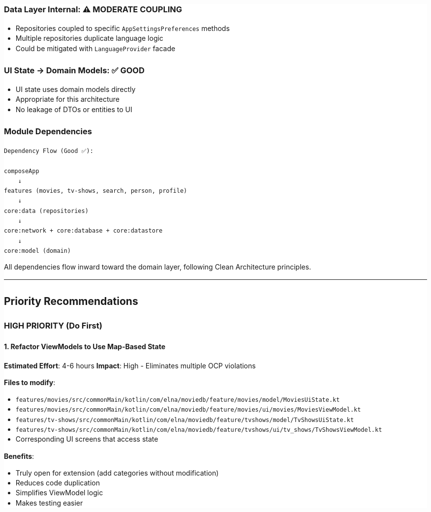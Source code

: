 ### Data Layer Internal: ⚠️ MODERATE COUPLING
- Repositories coupled to specific `AppSettingsPreferences` methods
- Multiple repositories duplicate language logic
- Could be mitigated with `LanguageProvider` facade

### UI State → Domain Models: ✅ GOOD
- UI state uses domain models directly
- Appropriate for this architecture
- No leakage of DTOs or entities to UI

### Module Dependencies

```
Dependency Flow (Good ✅):

composeApp
    ↓
features (movies, tv-shows, search, person, profile)
    ↓
core:data (repositories)
    ↓
core:network + core:database + core:datastore
    ↓
core:model (domain)
```

All dependencies flow inward toward the domain layer, following Clean Architecture principles.

---

## Priority Recommendations

### HIGH PRIORITY (Do First)

#### 1. Refactor ViewModels to Use Map-Based State

**Estimated Effort**: 4-6 hours
**Impact**: High - Eliminates multiple OCP violations

**Files to modify**:
- `features/movies/src/commonMain/kotlin/com/elna/moviedb/feature/movies/model/MoviesUiState.kt`
- `features/movies/src/commonMain/kotlin/com/elna/moviedb/feature/movies/ui/movies/MoviesViewModel.kt`
- `features/tv-shows/src/commonMain/kotlin/com/elna/moviedb/feature/tvshows/model/TvShowsUiState.kt`
- `features/tv-shows/src/commonMain/kotlin/com/elna/moviedb/feature/tvshows/ui/tv_shows/TvShowsViewModel.kt`
- Corresponding UI screens that access state

**Benefits**:
- Truly open for extension (add categories without modification)
- Reduces code duplication
- Simplifies ViewModel logic
- Makes testing easier
